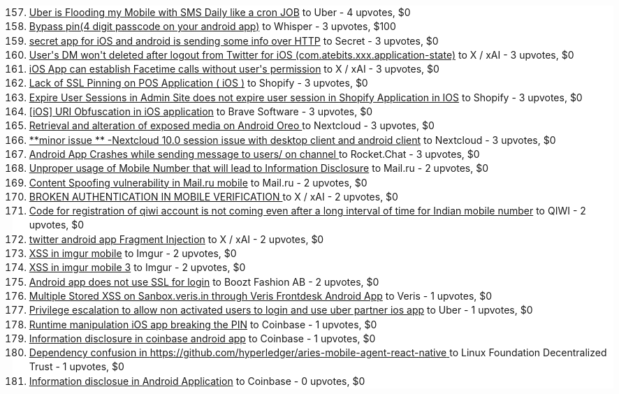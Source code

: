 157. [Uber is Flooding my Mobile with SMS Daily  like a cron JOB](https://hackerone.com/reports/141339) to Uber - 4 upvotes, $0
158. [Bypass pin(4 digit passcode on your android app)](https://hackerone.com/reports/50884) to Whisper - 3 upvotes, $100
159. [secret app for iOS and android is sending some info over HTTP](https://hackerone.com/reports/12977) to Secret - 3 upvotes, $0
160. [User's DM won't deleted after logout from Twitter for iOS (com.atebits.xxx.application-state)](https://hackerone.com/reports/23913) to X / xAI - 3 upvotes, $0
161. [iOS App can establish Facetime calls without user's permission](https://hackerone.com/reports/28500) to X / xAI - 3 upvotes, $0
162. [Lack of SSL Pinning on POS Application ( iOS )](https://hackerone.com/reports/55644) to Shopify - 3 upvotes, $0
163. [Expire User Sessions in Admin Site does not expire user session in Shopify Application in IOS](https://hackerone.com/reports/67220) to Shopify - 3 upvotes, $0
164. [[iOS] URI Obfuscation in iOS application](https://hackerone.com/reports/176159) to Brave Software - 3 upvotes, $0
165. [Retrieval and alteration of exposed media on Android Oreo ](https://hackerone.com/reports/462441) to Nextcloud - 3 upvotes, $0
166. [**minor issue ** -Nextcloud 10.0 session issue with desktop client and android client](https://hackerone.com/reports/165353) to Nextcloud - 3 upvotes, $0
167. [Android App Crashes while sending message to users/ on channel ](https://hackerone.com/reports/832217) to Rocket.Chat - 3 upvotes, $0
168. [Unproper usage of Mobile Number that will lead to Information Disclosure](https://hackerone.com/reports/9116) to Mail.ru - 2 upvotes, $0
169. [Content Spoofing vulnerability in Mail.ru mobile](https://hackerone.com/reports/10927) to Mail.ru - 2 upvotes, $0
170. [BROKEN AUTHENTICATION IN MOBILE VERIFICATION  ](https://hackerone.com/reports/33432) to X / xAI - 2 upvotes, $0
171. [Code for registration of qiwi account is not coming even after a long interval of time for Indian mobile number](https://hackerone.com/reports/35532) to QIWI - 2 upvotes, $0
172. [twitter android app Fragment Injection](https://hackerone.com/reports/43988) to X / xAI - 2 upvotes, $0
173. [XSS in imgur mobile](https://hackerone.com/reports/106982) to Imgur - 2 upvotes, $0
174. [XSS in imgur mobile 3](https://hackerone.com/reports/107036) to Imgur - 2 upvotes, $0
175. [Android app does not use SSL for login](https://hackerone.com/reports/166712) to Boozt Fashion AB - 2 upvotes, $0
176. [Multiple Stored XSS on Sanbox.veris.in through Veris Frontdesk Android App](https://hackerone.com/reports/121275) to Veris - 1 upvotes, $0
177. [Privilege escalation to allow non activated users to login and use uber partner ios app](https://hackerone.com/reports/126260) to Uber - 1 upvotes, $0
178. [Runtime manipulation iOS app breaking the PIN](https://hackerone.com/reports/80512) to Coinbase - 1 upvotes, $0
179. [ Information disclosure in coinbase android app](https://hackerone.com/reports/192197) to Coinbase - 1 upvotes, $0
180. [Dependency confusion in https://github.com/hyperledger/aries-mobile-agent-react-native ](https://hackerone.com/reports/1763343) to Linux Foundation Decentralized Trust - 1 upvotes, $0
181. [Information disclosue in Android Application](https://hackerone.com/reports/201855) to Coinbase - 0 upvotes, $0
